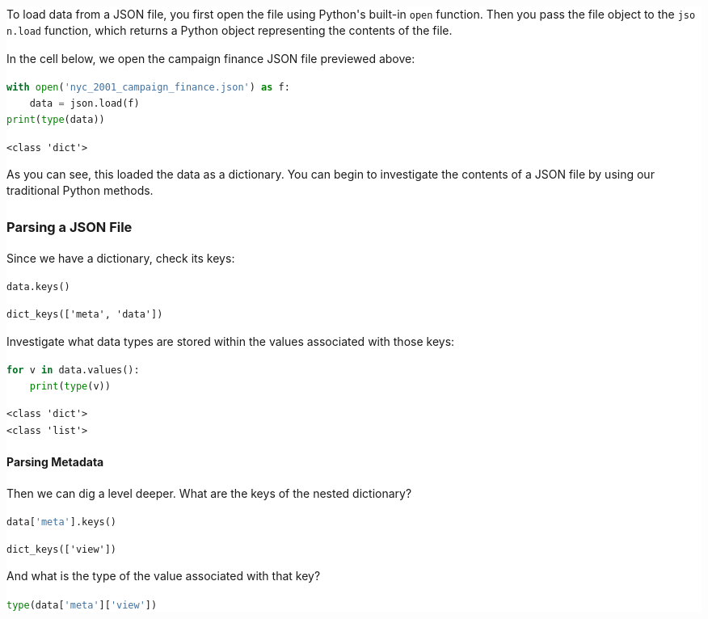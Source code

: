 To load data from a JSON file, you first open the file using Python's built-in `open` function. Then you pass the file object to the `json.load` function, which returns a Python object representing the contents of the file.

In the cell below, we open the campaign finance JSON file previewed above:


```python
with open('nyc_2001_campaign_finance.json') as f:
    data = json.load(f)
print(type(data))
```

    <class 'dict'>


As you can see, this loaded the data as a dictionary. You can begin to investigate the contents of a JSON file by using our traditional Python methods.

### Parsing a JSON File

Since we have a dictionary, check its keys:


```python
data.keys()
```




    dict_keys(['meta', 'data'])



Investigate what data types are stored within the values associated with those keys:


```python
for v in data.values():
    print(type(v))
```

    <class 'dict'>
    <class 'list'>


#### Parsing Metadata

Then we can dig a level deeper. What are the keys of the nested dictionary?


```python
data['meta'].keys()
```




    dict_keys(['view'])



And what is the type of the value associated with that key?


```python
type(data['meta']['view'])
```

